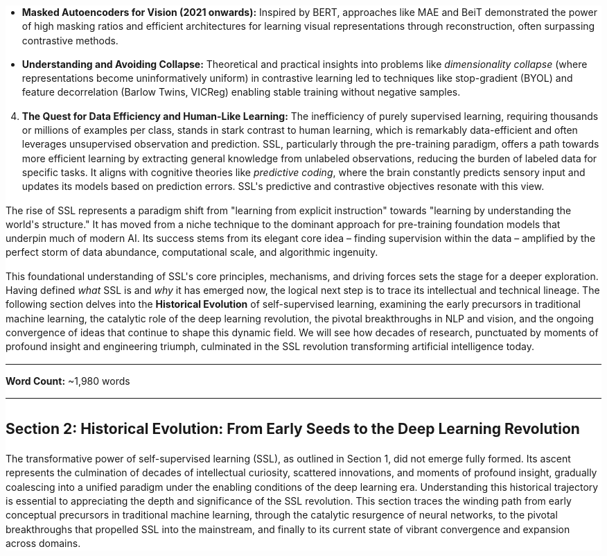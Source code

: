 *   **Masked Autoencoders for Vision (2021 onwards):** Inspired by BERT, approaches like MAE and BeiT demonstrated the power of high masking ratios and efficient architectures for learning visual representations through reconstruction, often surpassing contrastive methods.

*   **Understanding and Avoiding Collapse:** Theoretical and practical insights into problems like *dimensionality collapse* (where representations become uninformatively uniform) in contrastive learning led to techniques like stop-gradient (BYOL) and feature decorrelation (Barlow Twins, VICReg) enabling stable training without negative samples.

4.  **The Quest for Data Efficiency and Human-Like Learning:** The inefficiency of purely supervised learning, requiring thousands or millions of examples per class, stands in stark contrast to human learning, which is remarkably data-efficient and often leverages unsupervised observation and prediction. SSL, particularly through the pre-training paradigm, offers a path towards more efficient learning by extracting general knowledge from unlabeled observations, reducing the burden of labeled data for specific tasks. It aligns with cognitive theories like *predictive coding*, where the brain constantly predicts sensory input and updates its models based on prediction errors. SSL's predictive and contrastive objectives resonate with this view.

The rise of SSL represents a paradigm shift from "learning from explicit instruction" towards "learning by understanding the world's structure." It has moved from a niche technique to the dominant approach for pre-training foundation models that underpin much of modern AI. Its success stems from its elegant core idea – finding supervision within the data – amplified by the perfect storm of data abundance, computational scale, and algorithmic ingenuity.

This foundational understanding of SSL's core principles, mechanisms, and driving forces sets the stage for a deeper exploration. Having defined *what* SSL is and *why* it has emerged now, the logical next step is to trace its intellectual and technical lineage. The following section delves into the **Historical Evolution** of self-supervised learning, examining the early precursors in traditional machine learning, the catalytic role of the deep learning revolution, the pivotal breakthroughs in NLP and vision, and the ongoing convergence of ideas that continue to shape this dynamic field. We will see how decades of research, punctuated by moments of profound insight and engineering triumph, culminated in the SSL revolution transforming artificial intelligence today.

---

**Word Count:** ~1,980 words



---





## Section 2: Historical Evolution: From Early Seeds to the Deep Learning Revolution

The transformative power of self-supervised learning (SSL), as outlined in Section 1, did not emerge fully formed. Its ascent represents the culmination of decades of intellectual curiosity, scattered innovations, and moments of profound insight, gradually coalescing into a unified paradigm under the enabling conditions of the deep learning era. Understanding this historical trajectory is essential to appreciating the depth and significance of the SSL revolution. This section traces the winding path from early conceptual precursors in traditional machine learning, through the catalytic resurgence of neural networks, to the pivotal breakthroughs that propelled SSL into the mainstream, and finally to its current state of vibrant convergence and expansion across domains.
